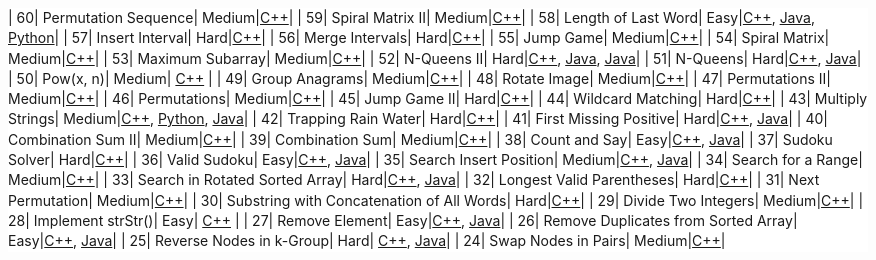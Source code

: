 | 60| Permutation Sequence| Medium|[C++](https://github.com/RayZ-O/leetcode/blob/master/C++/PermutationSequence.cc)|
| 59| Spiral Matrix II| Medium|[C++](https://github.com/RayZ-O/leetcode/blob/master/C++/SpiralMatrixII.cc)|
| 58| Length of Last Word| Easy|[C++](https://github.com/RayZ-O/leetcode/blob/master/C++/LengthOfLastWord.cc), [Java](https://github.com/RayZ-O/leetcode/blob/master/Java/LengthOfLastWord.java), [Python](https://github.com/RayZ-O/leetcode/blob/master/Python/length_of_last_word.py)|
| 57| Insert Interval| Hard|[C++](https://github.com/RayZ-O/leetcode/blob/master/C++/InsertInterval.cc)|
| 56| Merge Intervals| Hard|[C++](https://github.com/RayZ-O/leetcode/blob/master/C++/MergeIntervals.cc)|
| 55| Jump Game| Medium|[C++](https://github.com/RayZ-O/leetcode/blob/master/C++/JumpGame.cc)|
| 54| Spiral Matrix| Medium|[C++](https://github.com/RayZ-O/leetcode/blob/master/C++/SpiralMatrix.cc)|
| 53| Maximum Subarray| Medium|[C++](https://github.com/RayZ-O/leetcode/blob/master/C++/MaximumSubarray.cc)|
| 52| N-Queens II| Hard|[C++](https://github.com/RayZ-O/leetcode/blob/master/C++/N-QueensII.cc), [Java](https://github.com/RayZ-O/leetcode/blob/master/Java/N-queens.java), [Java](https://github.com/RayZ-O/leetcode/blob/master/Java/N-QueensII.java)|
| 51| N-Queens| Hard|[C++](https://github.com/RayZ-O/leetcode/blob/master/C++/N-Queens.cc), [Java](https://github.com/RayZ-O/leetcode/blob/master/Java/N-queens.java)|
| 50| Pow(x, n)| Medium| [C++](https://github.com/RayZ-O/leetcode/blob/master/C++/Pow.cc) |
| 49| Group Anagrams| Medium|[C++](https://github.com/RayZ-O/leetcode/blob/master/C++/GroupAnagrams.cc)|
| 48| Rotate Image| Medium|[C++](https://github.com/RayZ-O/leetcode/blob/master/C++/RotateImage.cc)|
| 47| Permutations II| Medium|[C++](https://github.com/RayZ-O/leetcode/blob/master/C++/PermutationsII.cc)|
| 46| Permutations| Medium|[C++](https://github.com/RayZ-O/leetcode/blob/master/C++/Permutations.cc)|
| 45| Jump Game II| Hard|[C++](https://github.com/RayZ-O/leetcode/blob/master/C++/JumpGameII.cc)|
| 44| Wildcard Matching| Hard|[C++](https://github.com/RayZ-O/leetcode/blob/master/C++/WildcardMatching.cc)|
| 43| Multiply Strings| Medium|[C++](https://github.com/RayZ-O/leetcode/blob/master/C++/MultiplyStrings.cc), [Python](https://github.com/RayZ-O/leetcode/blob/master/Python/multiply_strings.py), [Java](https://github.com/RayZ-O/leetcode/blob/master/Java/MultiplyStrings.java)|
| 42| Trapping Rain Water| Hard|[C++](https://github.com/RayZ-O/leetcode/blob/master/C++/TrappingRainWater.cc)|
| 41| First Missing Positive| Hard|[C++](https://github.com/RayZ-O/leetcode/blob/master/C++/FirstMissingPositive.cc), [Java](https://github.com/RayZ-O/leetcode/blob/master/Java/FirstMissingPositive.java)|
| 40| Combination Sum II| Medium|[C++](https://github.com/RayZ-O/leetcode/blob/master/C++/CombinationSumII.cc)|
| 39| Combination Sum| Medium|[C++](https://github.com/RayZ-O/leetcode/blob/master/C++/CombinationSum.cc)|
| 38| Count and Say| Easy|[C++](https://github.com/RayZ-O/leetcode/blob/master/C++/CountAndSay.cc), [Java](https://github.com/RayZ-O/leetcode/blob/master/Java/CountAndSay.java)|
| 37| Sudoku Solver| Hard|[C++](https://github.com/RayZ-O/leetcode/blob/master/C++/SudokuSolver.cc)|
| 36| Valid Sudoku| Easy|[C++](https://github.com/RayZ-O/leetcode/blob/master/C++/ValidSudoku.cc), [Java](https://github.com/RayZ-O/leetcode/blob/master/Java/ValidSudoku.java)|
| 35| Search Insert Position| Medium|[C++](https://github.com/RayZ-O/leetcode/blob/master/C++/SearchInsertPosition.cc), [Java](https://github.com/RayZ-O/leetcode/blob/master/Java/SearchInsertPosition.java)|
| 34| Search for a Range| Medium|[C++](https://github.com/RayZ-O/leetcode/blob/master/C++/SearchForARange.cc)|
| 33| Search in Rotated Sorted Array| Hard|[C++](https://github.com/RayZ-O/leetcode/blob/master/C++/SearchInRotatedSortedArray.cc), [Java](https://github.com/RayZ-O/leetcode/blob/master/Java/SearchInRotatedSortedArray.java)|
| 32| Longest Valid Parentheses| Hard|[C++](https://github.com/RayZ-O/leetcode/blob/master/C++/LongestValidParentheses.cc)|
| 31| Next Permutation| Medium|[C++](https://github.com/RayZ-O/leetcode/blob/master/C++/NextPermutation.cc)|
| 30| Substring with Concatenation of All Words| Hard|[C++](https://github.com/RayZ-O/leetcode/blob/master/C++/SubstringWithConcatenationOfAllWords.cc)|
| 29| Divide Two Integers| Medium|[C++](https://github.com/RayZ-O/leetcode/blob/master/C++/DivideTwoIntegers.cc)|
| 28| Implement strStr()| Easy| [C++](https://github.com/RayZ-O/leetcode/blob/master/C++/ImplementstrStr.cc) |
| 27| Remove Element| Easy|[C++](https://github.com/RayZ-O/leetcode/blob/master/C++/RemoveElement.cc), [Java](https://github.com/RayZ-O/leetcode/blob/master/Java/RemoveElement.java)|
| 26| Remove Duplicates from Sorted Array| Easy|[C++](https://github.com/RayZ-O/leetcode/blob/master/C++/RemoveDuplicatesFromSortedArray.cc), [Java](https://github.com/RayZ-O/leetcode/blob/master/Java/RemoveDuplicatesFromSortedArray.java)|
| 25| Reverse Nodes in k-Group| Hard| [C++](https://github.com/RayZ-O/leetcode/blob/master/C++/ReverseNodesInk-Group.cc), [Java](https://github.com/RayZ-O/leetcode/blob/master/Java/ReverseNodesInKGroup.java)|
| 24| Swap Nodes in Pairs| Medium|[C++](https://github.com/RayZ-O/leetcode/blob/master/C++/SwapNodesInPairs.cc)|